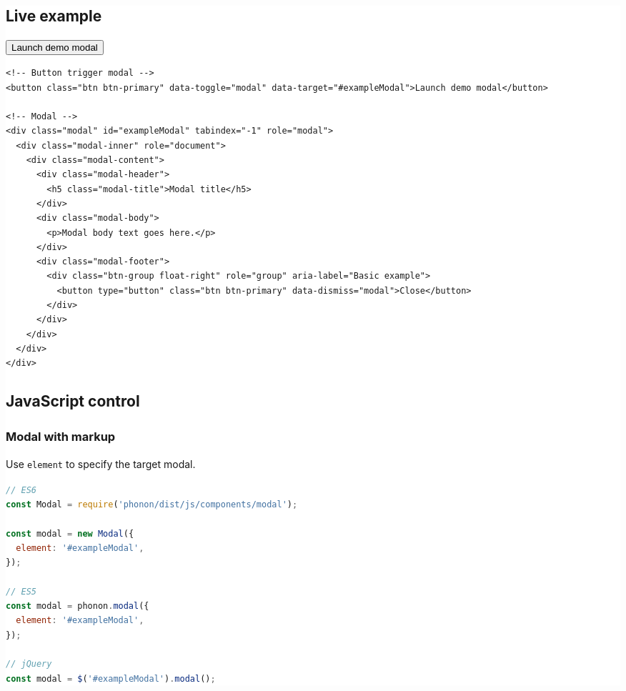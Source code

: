   </div>
</div>

## Live example

<button class="btn btn-primary" data-toggle="modal" data-target="#exampleModal">Launch demo modal</button>

<script>document.querySelector('.page [data-target="#exampleModal"]').addEventListener('click', function () {phonon.modal({title: 'Modal title', message: 'Modal body text goes here.'}).show();});</script>


```html!
<!-- Button trigger modal -->
<button class="btn btn-primary" data-toggle="modal" data-target="#exampleModal">Launch demo modal</button>

<!-- Modal -->
<div class="modal" id="exampleModal" tabindex="-1" role="modal">
  <div class="modal-inner" role="document">
    <div class="modal-content">
      <div class="modal-header">
        <h5 class="modal-title">Modal title</h5>
      </div>
      <div class="modal-body">
        <p>Modal body text goes here.</p>
      </div>
      <div class="modal-footer">
        <div class="btn-group float-right" role="group" aria-label="Basic example">
          <button type="button" class="btn btn-primary" data-dismiss="modal">Close</button>
        </div>
      </div>
    </div>
  </div>
</div>
```

## JavaScript control

### Modal with markup

Use `element` to specify the target modal.

```js
// ES6
const Modal = require('phonon/dist/js/components/modal');

const modal = new Modal({
  element: '#exampleModal',
});

// ES5
const modal = phonon.modal({
  element: '#exampleModal',
});

// jQuery
const modal = $('#exampleModal').modal();
```
